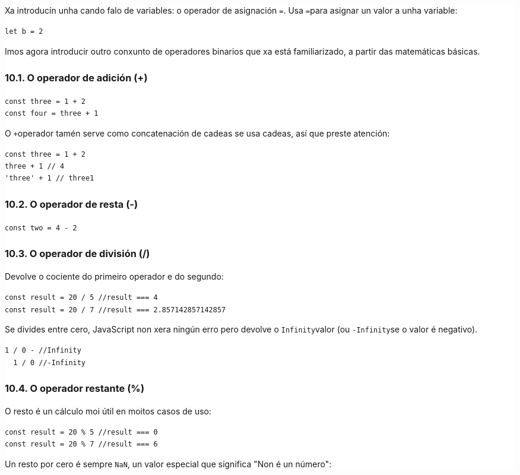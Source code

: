 Xa introducín unha cando falo de variables: o operador de asignación `=`. Usa `=`para asignar un valor a unha variable:

```
let b = 2
```

Imos agora introducir outro conxunto de operadores binarios que xa está familiarizado, a partir das matemáticas básicas.

### 10.1. O operador de adición (+)

```
const three = 1 + 2
const four = three + 1
```

O `+`operador tamén serve como concatenación de cadeas se usa cadeas, así que preste atención:

```
const three = 1 + 2
three + 1 // 4
'three' + 1 // three1
```

### 10.2. O operador de resta (-)

```
const two = 4 - 2
```

### 10.3. O operador de división (/)

Devolve o cociente do primeiro operador e do segundo:

```
const result = 20 / 5 //result === 4
const result = 20 / 7 //result === 2.857142857142857
```

Se divides entre cero, JavaScript non xera ningún erro pero devolve o `Infinity`valor (ou `-Infinity`se o valor é negativo).

```
1 / 0 - //Infinity
  1 / 0 //-Infinity
```

### 10.4. O operador restante (%)

O resto é un cálculo moi útil en moitos casos de uso:

```
const result = 20 % 5 //result === 0
const result = 20 % 7 //result === 6
```

Un resto por cero é sempre `NaN`, un valor especial que significa "Non é un número":
